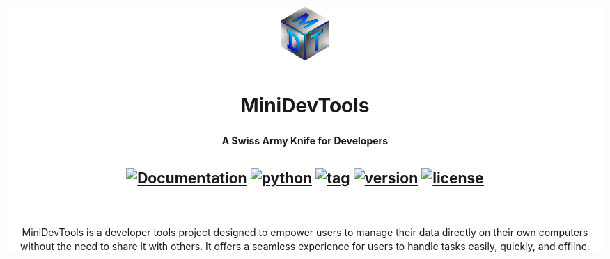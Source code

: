 <p align="center">
<img src="docs/logo.png" alt="logo" width="80" height="80"/>
</p>

<div align="center">

MiniDevTools
===========================
<h4> A Swiss Army Knife for Developers </h4>

[![Documentation](https://img.shields.io/badge/docs-latest-brightgreen.svg?style=flat)](https://github.com/odest/MiniDevTools)
[![python](https://img.shields.io/badge/python-3.12.0-green)](https://www.python.org/downloads/release/python-3120/)
[![tag](https://img.shields.io/badge/tag-v0.0.1-green)](https://github.com/odest/MiniDevTools)
[![version](https://img.shields.io/badge/version-PreRelease-orange)](https://github.com/odest/MiniDevTools)
[![license](https://img.shields.io/badge/License-GPLv3-blue?color=#4ec820)](https://github.com/odest/MiniDevTools?tab=GPL-3.0-1-ov-file)
---

<br>

<div align="center">

MiniDevTools is a developer tools project designed to empower users to manage their data directly on their own computers without the need to share it with others. It offers a seamless experience for users to handle tasks easily, quickly, and offline.
